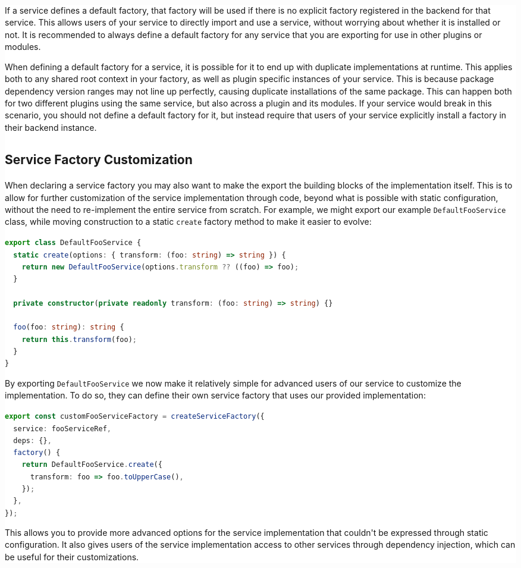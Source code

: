 If a service defines a default factory, that factory will be used if there is no explicit factory registered in the backend for that service. This allows users of your service to directly import and use a service, without worrying about whether it is installed or not. It is recommended to always define a default factory for any service that you are exporting for use in other plugins or modules.

When defining a default factory for a service, it is possible for it to end up with duplicate implementations at runtime. This applies both to any shared root context in your factory, as well as plugin specific instances of your service. This is because package dependency version ranges may not line up perfectly, causing duplicate installations of the same package. This can happen both for two different plugins using the same service, but also across a plugin and its modules. If your service would break in this scenario, you should not define a default factory for it, but instead require that users of your service explicitly install a factory in their backend instance.

## Service Factory Customization

When declaring a service factory you may also want to make the export the building blocks of the implementation itself. This is to allow for further customization of the service implementation through code, beyond what is possible with static configuration, without the need to re-implement the entire service from scratch. For example, we might export our example `DefaultFooService` class, while moving construction to a static `create` factory method to make it easier to evolve:

```ts
export class DefaultFooService {
  static create(options: { transform: (foo: string) => string }) {
    return new DefaultFooService(options.transform ?? ((foo) => foo);
  }

  private constructor(private readonly transform: (foo: string) => string) {}

  foo(foo: string): string {
    return this.transform(foo);
  }
}
```

By exporting `DefaultFooService` we now make it relatively simple for advanced users of our service to customize the implementation. To do so, they can define their own service factory that uses our provided implementation:

```ts
export const customFooServiceFactory = createServiceFactory({
  service: fooServiceRef,
  deps: {},
  factory() {
    return DefaultFooService.create({
      transform: foo => foo.toUpperCase(),
    });
  },
});
```

This allows you to provide more advanced options for the service implementation that couldn't be expressed through static configuration. It also gives users of the service implementation access to other services through dependency injection, which can be useful for their customizations.
